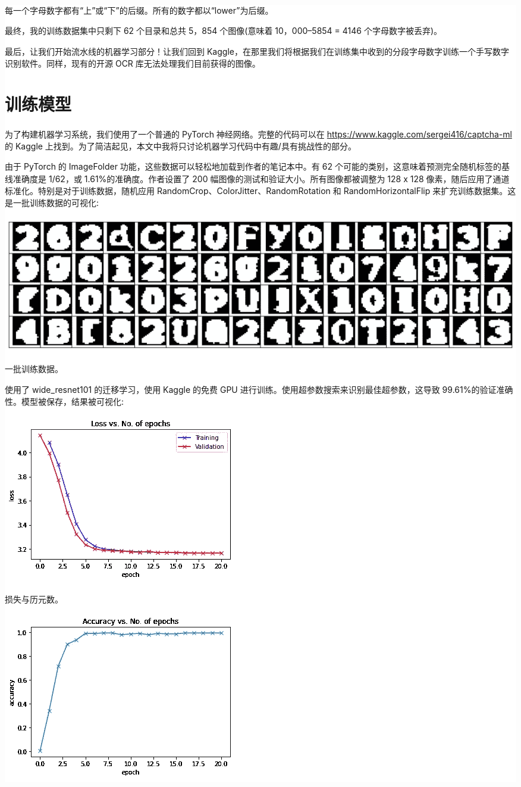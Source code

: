 每一个字母数字都有“上”或“下”的后缀。所有的数字都以“lower”为后缀。

最终，我的训练数据集中只剩下 62 个目录和总共 5，854 个图像(意味着 10，000–5854 = 4146 个字母数字被丢弃)。

最后，让我们开始流水线的机器学习部分！让我们回到 Kaggle，在那里我们将根据我们在训练集中收到的分段字母数字训练一个手写数字识别软件。同样，现有的开源 OCR 库无法处理我们目前获得的图像。

# 训练模型

为了构建机器学习系统，我们使用了一个普通的 PyTorch 神经网络。完整的代码可以在 https://www.kaggle.com/sergei416/captcha-ml 的 Kaggle 上找到。为了简洁起见，本文中我将只讨论机器学习代码中有趣/具有挑战性的部分。

由于 PyTorch 的 ImageFolder 功能，这些数据可以轻松地加载到作者的笔记本中。有 62 个可能的类别，这意味着预测完全随机标签的基线准确度是 1/62，或 1.61%的准确度。作者设置了 200 幅图像的测试和验证大小。所有图像都被调整为 128 x 128 像素，随后应用了通道标准化。特别是对于训练数据，随机应用 RandomCrop、ColorJitter、RandomRotation 和 RandomHorizontalFlip 来扩充训练数据集。这是一批训练数据的可视化:

![](img/bf0f736f1fcb807a7672cd52960d056d.png)

一批训练数据。

使用了 wide_resnet101 的迁移学习，使用 Kaggle 的免费 GPU 进行训练。使用超参数搜索来识别最佳超参数，这导致 99.61%的验证准确性。模型被保存，结果被可视化:

![](img/b46cfa81cc15bff1bd532cd766afecee.png)

损失与历元数。

![](img/a38abfc99e753c49eb8de812a98669e6.png)